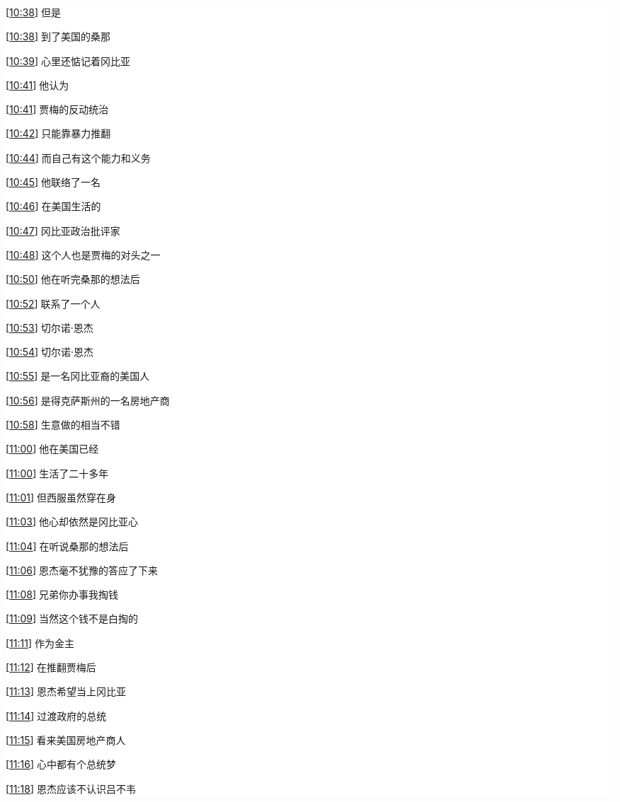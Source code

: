 [[10:38](https://www.bilibili.com/BV1xf4y1C7Mc?t=638)] 但是

[[10:38](https://www.bilibili.com/BV1xf4y1C7Mc?t=638)] 到了美国的桑那

[[10:39](https://www.bilibili.com/BV1xf4y1C7Mc?t=639)] 心里还惦记着冈比亚

[[10:41](https://www.bilibili.com/BV1xf4y1C7Mc?t=641)] 他认为

[[10:41](https://www.bilibili.com/BV1xf4y1C7Mc?t=641)] 贾梅的反动统治

[[10:42](https://www.bilibili.com/BV1xf4y1C7Mc?t=642)] 只能靠暴力推翻

[[10:44](https://www.bilibili.com/BV1xf4y1C7Mc?t=644)] 而自己有这个能力和义务

[[10:45](https://www.bilibili.com/BV1xf4y1C7Mc?t=645)] 他联络了一名

[[10:46](https://www.bilibili.com/BV1xf4y1C7Mc?t=646)] 在美国生活的

[[10:47](https://www.bilibili.com/BV1xf4y1C7Mc?t=647)] 冈比亚政治批评家

[[10:48](https://www.bilibili.com/BV1xf4y1C7Mc?t=648)] 这个人也是贾梅的对头之一

[[10:50](https://www.bilibili.com/BV1xf4y1C7Mc?t=650)] 他在听完桑那的想法后

[[10:52](https://www.bilibili.com/BV1xf4y1C7Mc?t=652)] 联系了一个人

[[10:53](https://www.bilibili.com/BV1xf4y1C7Mc?t=653)] 切尔诺·恩杰

[[10:54](https://www.bilibili.com/BV1xf4y1C7Mc?t=654)] 切尔诺·恩杰

[[10:55](https://www.bilibili.com/BV1xf4y1C7Mc?t=655)] 是一名冈比亚裔的美国人

[[10:56](https://www.bilibili.com/BV1xf4y1C7Mc?t=656)] 是得克萨斯州的一名房地产商

[[10:58](https://www.bilibili.com/BV1xf4y1C7Mc?t=658)] 生意做的相当不错

[[11:00](https://www.bilibili.com/BV1xf4y1C7Mc?t=660)] 他在美国已经

[[11:00](https://www.bilibili.com/BV1xf4y1C7Mc?t=660)] 生活了二十多年

[[11:01](https://www.bilibili.com/BV1xf4y1C7Mc?t=661)] 但西服虽然穿在身

[[11:03](https://www.bilibili.com/BV1xf4y1C7Mc?t=663)] 他心却依然是冈比亚心

[[11:04](https://www.bilibili.com/BV1xf4y1C7Mc?t=664)] 在听说桑那的想法后

[[11:06](https://www.bilibili.com/BV1xf4y1C7Mc?t=666)] 恩杰毫不犹豫的答应了下来

[[11:08](https://www.bilibili.com/BV1xf4y1C7Mc?t=668)] 兄弟你办事我掏钱

[[11:09](https://www.bilibili.com/BV1xf4y1C7Mc?t=669)] 当然这个钱不是白掏的

[[11:11](https://www.bilibili.com/BV1xf4y1C7Mc?t=671)] 作为金主

[[11:12](https://www.bilibili.com/BV1xf4y1C7Mc?t=672)] 在推翻贾梅后

[[11:13](https://www.bilibili.com/BV1xf4y1C7Mc?t=673)] 恩杰希望当上冈比亚

[[11:14](https://www.bilibili.com/BV1xf4y1C7Mc?t=674)] 过渡政府的总统

[[11:15](https://www.bilibili.com/BV1xf4y1C7Mc?t=675)] 看来美国房地产商人

[[11:16](https://www.bilibili.com/BV1xf4y1C7Mc?t=676)] 心中都有个总统梦

[[11:18](https://www.bilibili.com/BV1xf4y1C7Mc?t=678)] 恩杰应该不认识吕不韦
